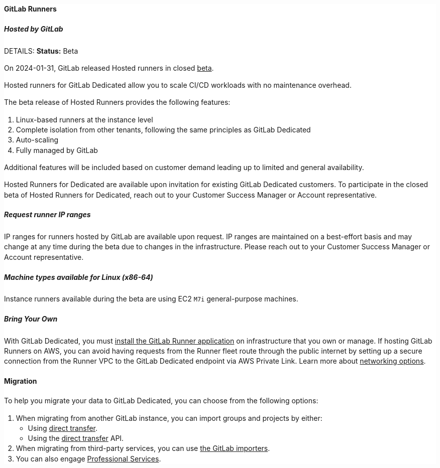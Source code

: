 #### GitLab Runners

##### Hosted by GitLab

DETAILS:
**Status:** Beta

On 2024-01-31, GitLab released Hosted runners in closed [beta](../../policy/experiment-beta-support.md#beta).

Hosted runners for GitLab Dedicated allow you to scale CI/CD workloads with no maintenance overhead.

The beta release of Hosted Runners provides the following features:

1. Linux-based runners at the instance level
1. Complete isolation from other tenants, following the same principles as GitLab Dedicated
1. Auto-scaling
1. Fully managed by GitLab

Additional features will be included based on customer demand leading up to limited and general availability.

Hosted Runners for Dedicated are available upon invitation for existing GitLab Dedicated customers. To participate in the closed beta of Hosted Runners for Dedicated, reach out to your Customer Success Manager or Account representative.

##### Request runner IP ranges

IP ranges for runners hosted by GitLab are available upon request. IP ranges are maintained on a best-effort basis and may change at any time during the beta due to changes in the infrastructure.
Please reach out to your Customer Success Manager or Account representative.

##### Machine types available for Linux (x86-64)

Instance runners available during the beta are using EC2 `M7i` general-purpose machines.

##### Bring Your Own

With GitLab Dedicated, you must [install the GitLab Runner application](https://docs.gitlab.com/runner/install/index.html) on infrastructure that you own or manage. If hosting GitLab Runners on AWS, you can avoid having requests from the Runner fleet route through the public internet by setting up a secure connection from the Runner VPC to the GitLab Dedicated endpoint via AWS Private Link. Learn more about [networking options](#secure-networking).

#### Migration

To help you migrate your data to GitLab Dedicated, you can choose from the following options:

1. When migrating from another GitLab instance, you can import groups and projects by either:
    - Using [direct transfer](../../user/group/import/index.md).
    - Using the [direct transfer](../../api/bulk_imports.md) API.
1. When migrating from third-party services, you can use [the GitLab importers](../../user/project/import/index.md#supported-import-sources).
1. You can also engage [Professional Services](../../user/project/import/index.md#migrate-by-engaging-professional-services).
